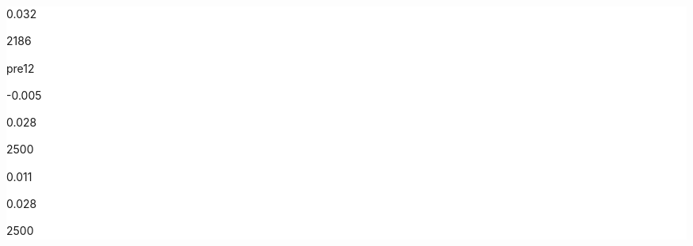 </td>

<td style="text-align:right;">

0.032

</td>

<td style="text-align:right;">

2186

</td>

</tr>

<tr>

<td style="text-align:left;">

pre12

</td>

<td style="text-align:right;">

\-0.005

</td>

<td style="text-align:right;">

0.028

</td>

<td style="text-align:right;">

2500

</td>

<td style="text-align:right;">

0.011

</td>

<td style="text-align:right;">

0.028

</td>

<td style="text-align:right;">

2500

</td>

</tr>

<tr>

<td style="text-align:left;">
